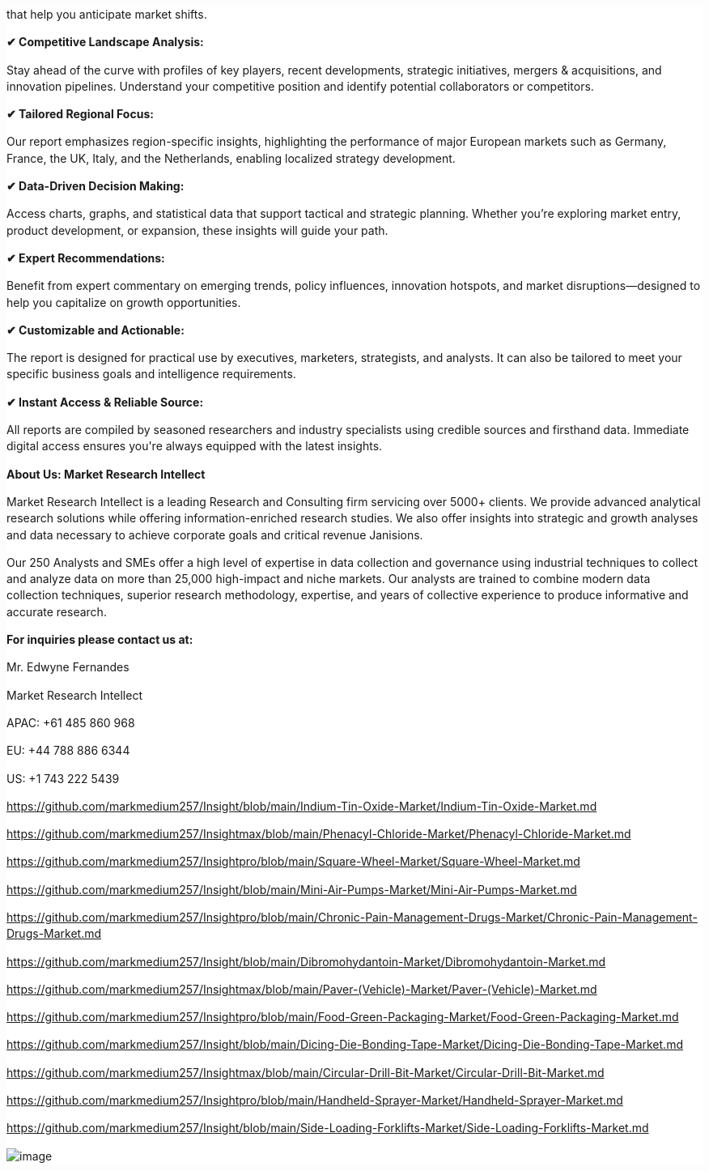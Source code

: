 that help you anticipate market shifts.</p><p><strong>✔ Competitive Landscape Analysis:</strong></p><p>Stay ahead of the curve with profiles of key players, recent developments, strategic initiatives, mergers &amp; acquisitions, and innovation pipelines. Understand your competitive position and identify potential collaborators or competitors.</p><p><strong>✔ Tailored Regional Focus:</strong></p><p>Our report emphasizes region-specific insights, highlighting the performance of major European markets such as Germany, France, the UK, Italy, and the Netherlands, enabling localized strategy development.</p><p><strong>✔ Data-Driven Decision Making:</strong></p><p>Access charts, graphs, and statistical data that support tactical and strategic planning. Whether you&rsquo;re exploring market entry, product development, or expansion, these insights will guide your path.</p><p><strong>✔ Expert Recommendations:</strong></p><p>Benefit from expert commentary on emerging trends, policy influences, innovation hotspots, and market disruptions&mdash;designed to help you capitalize on growth opportunities.</p><p><strong>✔ Customizable and Actionable:</strong></p><p>The report is designed for practical use by executives, marketers, strategists, and analysts. It can also be tailored to meet your specific business goals and intelligence requirements.</p><p><strong>✔ Instant Access &amp; Reliable Source:</strong></p><p>All reports are compiled by seasoned researchers and industry specialists using credible sources and firsthand data. Immediate digital access ensures you're always equipped with the latest insights.</p><p><strong><span class="font-[700]">About Us: Market Research Intellect</span></strong></p><p><span class="">Market Research Intellect is a leading Research and Consulting firm servicing over 5000+ clients. We provide advanced analytical research solutions while offering information-enriched research studies.&nbsp;</span>We also offer insights into strategic and growth analyses and data necessary to achieve corporate goals and critical revenue Janisions.</p><p><span class="">Our 250 Analysts and SMEs offer a high level of expertise in data collection and governance using industrial techniques to collect and analyze data on more than 25,000 high-impact and niche markets. Our analysts are trained to combine modern data collection techniques, superior research methodology, expertise, and years of collective experience to produce informative and accurate research.</span></p><p><strong>For inquiries please contact us at:</strong></p><p>Mr. Edwyne Fernandes</p><p>Market Research Intellect</p><p>APAC: +61 485 860 968</p><p>EU: +44 788 886 6344</p><p>US: +1 743 222 5439</p><p><a href="https://github.com/markmedium257/Insight/blob/main/Indium-Tin-Oxide-Market/Indium-Tin-Oxide-Market.md">https://github.com/markmedium257/Insight/blob/main/Indium-Tin-Oxide-Market/Indium-Tin-Oxide-Market.md</a></p><p><a href="https://github.com/markmedium257/Insightmax/blob/main/Phenacyl-Chloride-Market/Phenacyl-Chloride-Market.md">https://github.com/markmedium257/Insightmax/blob/main/Phenacyl-Chloride-Market/Phenacyl-Chloride-Market.md</a></p><p><a href="https://github.com/markmedium257/Insightpro/blob/main/Square-Wheel-Market/Square-Wheel-Market.md">https://github.com/markmedium257/Insightpro/blob/main/Square-Wheel-Market/Square-Wheel-Market.md</a></p><p><a href="https://github.com/markmedium257/Insight/blob/main/Mini-Air-Pumps-Market/Mini-Air-Pumps-Market.md">https://github.com/markmedium257/Insight/blob/main/Mini-Air-Pumps-Market/Mini-Air-Pumps-Market.md</a></p><p><a href="https://github.com/markmedium257/Insightpro/blob/main/Chronic-Pain-Management-Drugs-Market/Chronic-Pain-Management-Drugs-Market.md">https://github.com/markmedium257/Insightpro/blob/main/Chronic-Pain-Management-Drugs-Market/Chronic-Pain-Management-Drugs-Market.md</a></p><p><a href="https://github.com/markmedium257/Insight/blob/main/Dibromohydantoin-Market/Dibromohydantoin-Market.md">https://github.com/markmedium257/Insight/blob/main/Dibromohydantoin-Market/Dibromohydantoin-Market.md</a></p><p><a href="https://github.com/markmedium257/Insightmax/blob/main/Paver-(Vehicle)-Market/Paver-(Vehicle)-Market.md">https://github.com/markmedium257/Insightmax/blob/main/Paver-(Vehicle)-Market/Paver-(Vehicle)-Market.md</a></p><p><a href="https://github.com/markmedium257/Insightpro/blob/main/Food-Green-Packaging-Market/Food-Green-Packaging-Market.md">https://github.com/markmedium257/Insightpro/blob/main/Food-Green-Packaging-Market/Food-Green-Packaging-Market.md</a></p><p><a href="https://github.com/markmedium257/Insight/blob/main/Dicing-Die-Bonding-Tape-Market/Dicing-Die-Bonding-Tape-Market.md">https://github.com/markmedium257/Insight/blob/main/Dicing-Die-Bonding-Tape-Market/Dicing-Die-Bonding-Tape-Market.md</a></p><p><a href="https://github.com/markmedium257/Insightmax/blob/main/Circular-Drill-Bit-Market/Circular-Drill-Bit-Market.md">https://github.com/markmedium257/Insightmax/blob/main/Circular-Drill-Bit-Market/Circular-Drill-Bit-Market.md</a></p><p><a href="https://github.com/markmedium257/Insightpro/blob/main/Handheld-Sprayer-Market/Handheld-Sprayer-Market.md">https://github.com/markmedium257/Insightpro/blob/main/Handheld-Sprayer-Market/Handheld-Sprayer-Market.md</a></p><p><a href="https://github.com/markmedium257/Insight/blob/main/Side-Loading-Forklifts-Market/Side-Loading-Forklifts-Market.md">https://github.com/markmedium257/Insight/blob/main/Side-Loading-Forklifts-Market/Side-Loading-Forklifts-Market.md</a></p>
![image](https://github.com/user-attachments/assets/c7e2be87-c80f-4a6b-ae95-cd2ef3ed5bf4)
